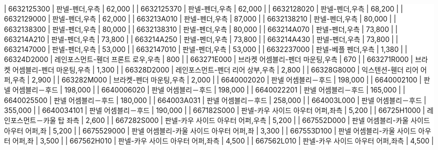 | 6632125300  | 판넬\-펜더,우측                 | 62,000  |
| 6632125370  | 판넬\-펜더,우측                 | 62,000  |
| 6632128020  | 판넬\-펜더,우측                 | 68,200  |
| 6632129000  | 판넬\-펜더,우측                 | 62,000  |
| 663213A010  | 판넬\-펜더,우측                 | 87,000  |
| 6632138210  | 판넬\-펜더,우측                 | 80,000  |
| 6632138300  | 판넬\-펜더,우측                 | 80,000  |
| 6632138310  | 판넬\-펜더,우측                 | 80,000  |
| 663214A070  | 판넬\-펜더,우측                 | 73,800  |
| 663214A210  | 판넬\-펜더,우측                 | 73,800  |
| 663214A250  | 판넬\-펜더,우측                 | 73,800  |
| 663214A430  | 판넬\-펜더,우측                 | 73,800  |
| 6632147000  | 판넬\-펜더,우측                 | 53,000  |
| 6632147010  | 판넬\-펜더,우측                 | 53,000  |
| 6632237000  | 판넬\-베플 펜더,우측              | 1,380   |
| 66324D2000  | 레인포스먼트\-휀더 프론트 로우,우측      | 800     |
| 663271E000  | 브라켓 어셈블리\-펜더 마운팅,우측       | 670     |
| 663271R000  | 브라켓 어셈블리\-펜더 마운팅,우측       | 1,300   |
| 66328D2000  | 레인포스먼트\-펜더  리어  상부,우측     | 2,800   |
| 66328G8000  | 익스텐션\-휀더 리어 어퍼,우측         | 2,900   |
| 663282M000  | 브라켓\-펜더 마운팅,우측            | 2,000   |
| 6640002020  | 판넬 어셈블리－후드                | 198,000 |
| 6640002100  | 판넬 어셈블리－후드                | 198,000 |
| 6640006020  | 판넬 어셈블리－후드                | 198,000 |
| 6640022201  | 판넬 어셈블리－후드                | 165,000 |
| 6640025500  | 판넬 어셈블리－후드                | 180,000 |
| 664003A031  | 판넬 어셈블리－후드                | 258,000 |
| 664003L000  | 판넬 어셈블리－후드                | 355,000 |
| 6640034101  | 판넬 어셈블리－후드                | 190,000 |
| 667182S000  | 판넬\-카우 사이드 아우터 어퍼,좌측      | 5,200   |
| 66725H1000  | 레인포스먼트－카울 탑 좌측            | 2,600   |
| 667282S000  | 판넬\-카우 사이드 아우터 어퍼,우측      | 5,200   |
| 667552D000  | 판넬 어셈블리\-카울 사이드 아우터 어퍼,좌  | 5,200   |
| 6675529000  | 판넬 어셈블리\-카울 사이드 아우터 어퍼,좌  | 3,300   |
| 667553D100  | 판넬 어셈블리\-카울 사이드 아우터 어퍼,좌  | 3,500   |
| 667562H010  | 판넬\-카우 사이드 아우터 어퍼,좌측      | 4,500   |
| 667562L010  | 판넬\-카우 사이드 아우터 어퍼,좌측      | 4,500   |